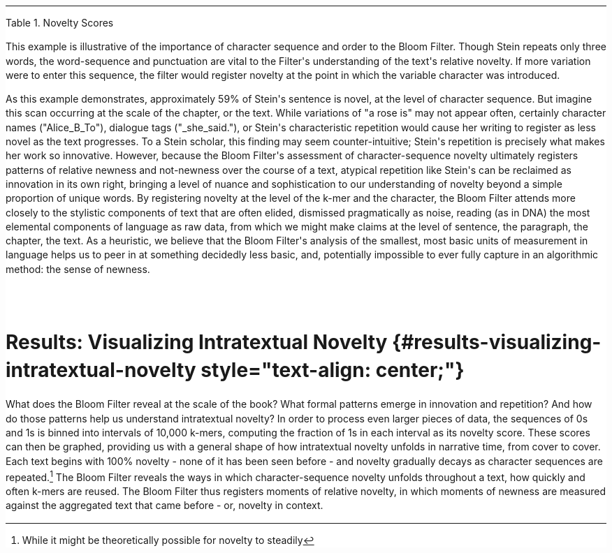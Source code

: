   ------------------ ----------- ---

Table 1. Novelty Scores

This example is illustrative of the importance of character sequence and
order to the Bloom Filter. Though Stein repeats only three words, the
word-sequence and punctuation are vital to the Filter's understanding of
the text's relative novelty. If more variation were to enter this
sequence, the filter would register novelty at the point in which the
variable character was introduced.

As this example demonstrates, approximately 59% of Stein's sentence is
novel, at the level of character sequence. But imagine this scan
occurring at the scale of the chapter, or the text. While variations of
"a rose is" may not appear often, certainly character names
("Alice\_B\_To"), dialogue tags ("\_she\_said."), or Stein's
characteristic repetition would cause her writing to register as less
novel as the text progresses. To a Stein scholar, this finding may seem
counter-intuitive; Stein's repetition is precisely what makes her work
so innovative. However, because the Bloom Filter's assessment of
character-sequence novelty ultimately registers patterns of relative
newness and not-newness over the course of a text, atypical repetition
like Stein's can be reclaimed as innovation in its own right, bringing a
level of nuance and sophistication to our understanding of novelty
beyond a simple proportion of unique words. By registering novelty at
the level of the k-mer and the character, the Bloom Filter attends more
closely to the stylistic components of text that are often elided,
dismissed pragmatically as noise, reading (as in DNA) the most elemental
components of language as raw data, from which we might make claims at
the level of sentence, the paragraph, the chapter, the text. As a
heuristic, we believe that the Bloom Filter's analysis of the smallest,
most basic units of measurement in language helps us to peer in at
something decidedly less basic, and, potentially impossible to ever
fully capture in an algorithmic method: the sense of newness.

 

**Results: Visualizing Intratextual Novelty** {#results-visualizing-intratextual-novelty style="text-align: center;"}
=============================================

What does the Bloom Filter reveal at the scale of the book? What formal
patterns emerge in innovation and repetition? And how do those patterns
help us understand intratextual novelty? In order to process even larger
pieces of data, the sequences of 0s and 1s is binned into intervals of
10,000 k-mers, computing the fraction of 1s in each interval as its
novelty score. These scores can then be graphed, providing us with a
general shape of how intratextual novelty unfolds in narrative time,
from cover to cover. Each text begins with 100% novelty - none of it has
been seen before - and novelty gradually decays as character sequences
are repeated.[^14] The Bloom Filter reveals the ways in which
character-sequence novelty unfolds throughout a text, how quickly and
often k-mers are reused. The Bloom Filter thus registers moments of
relative novelty, in which moments of newness are measured against the
aggregated text that came before - or, novelty in context.


[^1]: The authors would like to thank Thomas Padilla for his early work
[^2]: Astradur Eysteinsson, *The Concept of Modernism* (1990):  David
[^3]: Jed Rasula, "Make it New." *Modernism/modernity* 17.4 (November,
[^4]: "Michael Levenson, "Novelty, Modernity, Adjacency.\" *New Literary
[^5]: See North, Michael. *Novelty: A History of the New* (2015).
[^6]: Novelty is not only always relative to what has come before it,
[^7]: T.S. Eliot and Frank Kermode, *Selected Prose of T.S. Eliot*. (New
[^8]: Michael Levenson, "Novelty, Modernity, Adjacency." *New Literary
[^9]: Indeed, as Alberto Piazza reflects in his Afterward to Franco
[^10]: For more on the ways that Bloom Filter has been used to measure
[^11]: The Bloom Filter and the models that we employ in this essay are
[^12]: Punctuation and spaces are included in each k-mer, which are
[^13]: All code is available for use in our GitHub Repository:
[^14]: While it might be theoretically possible for novelty to steadily
[^15]: See script and marked up texts at
[^16]: Our thanks to Andrew Piper and the McGill University .txtlab for
[^17]: One would be forgiven for wondering at this point whether the
[^18]: Stefano Ercolino has remarked on the relationship between length
[^19]: William James, "The Compounding of Consciousness" in *Writings:
[^20]: Mark Goble writes, "It might even be the case that modernism